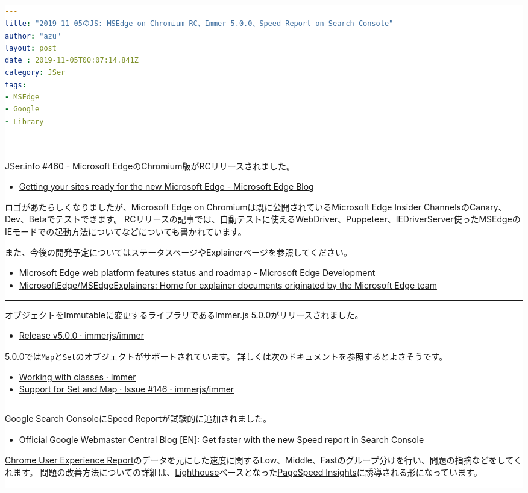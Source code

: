```yaml
---
title: "2019-11-05のJS: MSEdge on Chromium RC、Immer 5.0.0、Speed Report on Search Console"
author: "azu"
layout: post
date : 2019-11-05T00:07:14.841Z
category: JSer
tags:
- MSEdge
- Google
- Library

---
```


JSer.info #460 - Microsoft EdgeのChromium版がRCリリースされました。

- [Getting your sites ready for the new Microsoft Edge - Microsoft Edge Blog](https://blogs.windows.com/msedgedev/2019/11/04/edge-chromium-release-candidate-get-ready/)

ロゴがあたらしくなりましたが、Microsoft Edge on Chromiumは既に公開されているMicrosoft Edge Insider ChannelsのCanary、Dev、Betaでテストできます。
RCリリースの記事では、自動テストに使えるWebDriver、Puppeteer、IEDriverServer使ったMSEdgeのIEモードでの起動方法についてなどについても書かれています。

また、今後の開発予定についてはステータスページやExplainerページを参照してください。

- [Microsoft Edge web platform features status and roadmap - Microsoft Edge Development](https://developer.microsoft.com/en-us/microsoft-edge/platform/status/crossdomainfontloading/)
- [MicrosoftEdge/MSEdgeExplainers: Home for explainer documents originated by the Microsoft Edge team](https://github.com/MicrosoftEdge/MSEdgeExplainers)

----

オブジェクトをImmutableに変更するライブラリであるImmer.js 5.0.0がリリースされました。

- [Release v5.0.0 · immerjs/immer](https://github.com/immerjs/immer/releases/tag/v5.0.0)

5.0.0では`Map`と`Set`のオブジェクトがサポートされています。
詳しくは次のドキュメントを参照するとよさそうです。

- [Working with classes · Immer](https://immerjs.github.io/immer/docs/complex-objects)
- [Support for Set and Map · Issue #146 · immerjs/immer](https://github.com/immerjs/immer/issues/146)

----

Google Search ConsoleにSpeed Reportが試験的に追加されました。

- [Official Google Webmaster Central Blog \[EN\]: Get faster with the new Speed report in Search Console](https://webmasters.googleblog.com/2019/11/search-console-speed-report.html)

[Chrome User Experience Report](https://developers.google.com/web/tools/chrome-user-experience-report)のデータを元にした速度に関するLow、Middle、Fastのグループ分けを行い、問題の指摘などをしてくれます。
問題の改善方法についての詳細は、[Lighthouse](https://github.com/GoogleChrome/lighthouse)ベースとなった[PageSpeed Insights](https://developers.google.com/speed/pagespeed/insights/)に誘導される形になっています。

----
